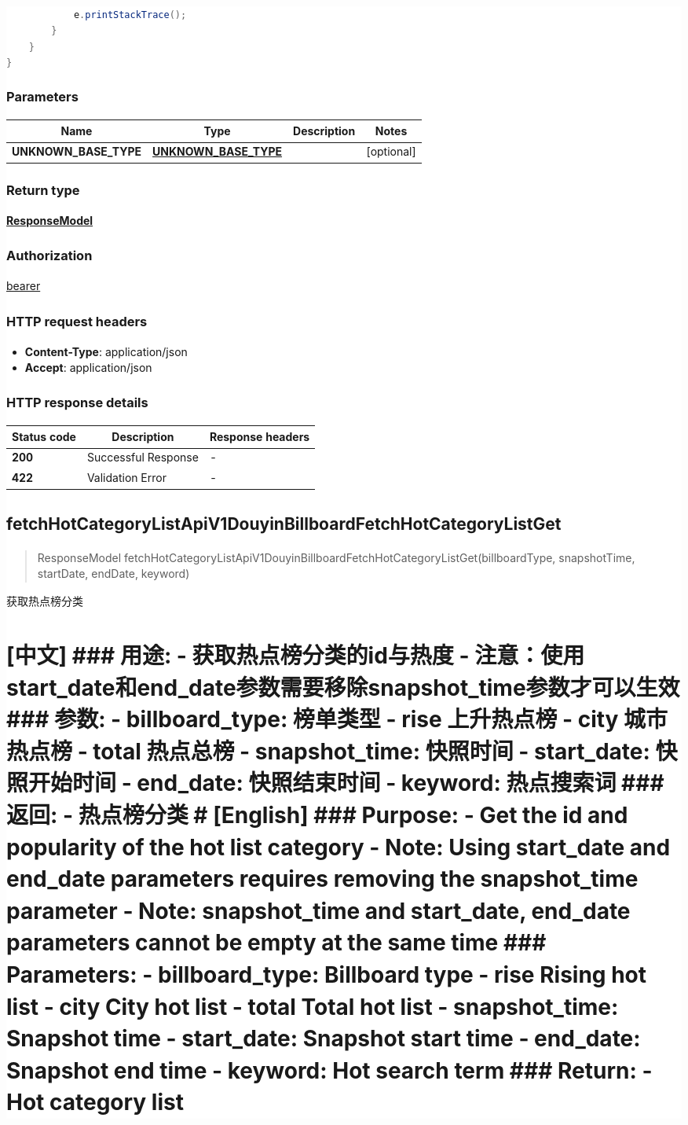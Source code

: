 ```java
            e.printStackTrace();
        }
    }
}
```

### Parameters


Name | Type | Description  | Notes
------------- | ------------- | ------------- | -------------
 **UNKNOWN_BASE_TYPE** | [**UNKNOWN_BASE_TYPE**](UNKNOWN_BASE_TYPE.md)|  | [optional]

### Return type

[**ResponseModel**](ResponseModel.md)

### Authorization

[bearer](../README.md#bearer)

### HTTP request headers

- **Content-Type**: application/json
- **Accept**: application/json

### HTTP response details
| Status code | Description | Response headers |
|-------------|-------------|------------------|
| **200** | Successful Response |  -  |
| **422** | Validation Error |  -  |


## fetchHotCategoryListApiV1DouyinBillboardFetchHotCategoryListGet

> ResponseModel fetchHotCategoryListApiV1DouyinBillboardFetchHotCategoryListGet(billboardType, snapshotTime, startDate, endDate, keyword)

获取热点榜分类

# [中文] ### 用途: - 获取热点榜分类的id与热度 - 注意：使用start_date和end_date参数需要移除snapshot_time参数才可以生效 ### 参数: - billboard_type: 榜单类型     - rise 上升热点榜     - city 城市热点榜     - total 热点总榜 - snapshot_time: 快照时间 - start_date: 快照开始时间 - end_date: 快照结束时间 - keyword: 热点搜索词 ### 返回: - 热点榜分类  # [English] ### Purpose: - Get the id and popularity of the hot list category - Note: Using start_date and end_date parameters requires removing the snapshot_time parameter - Note: snapshot_time and start_date, end_date parameters cannot be empty at the same time ### Parameters: - billboard_type: Billboard type     - rise Rising hot list     - city City hot list     - total Total hot list - snapshot_time: Snapshot time - start_date: Snapshot start time - end_date: Snapshot end time - keyword: Hot search term ### Return: - Hot category list
